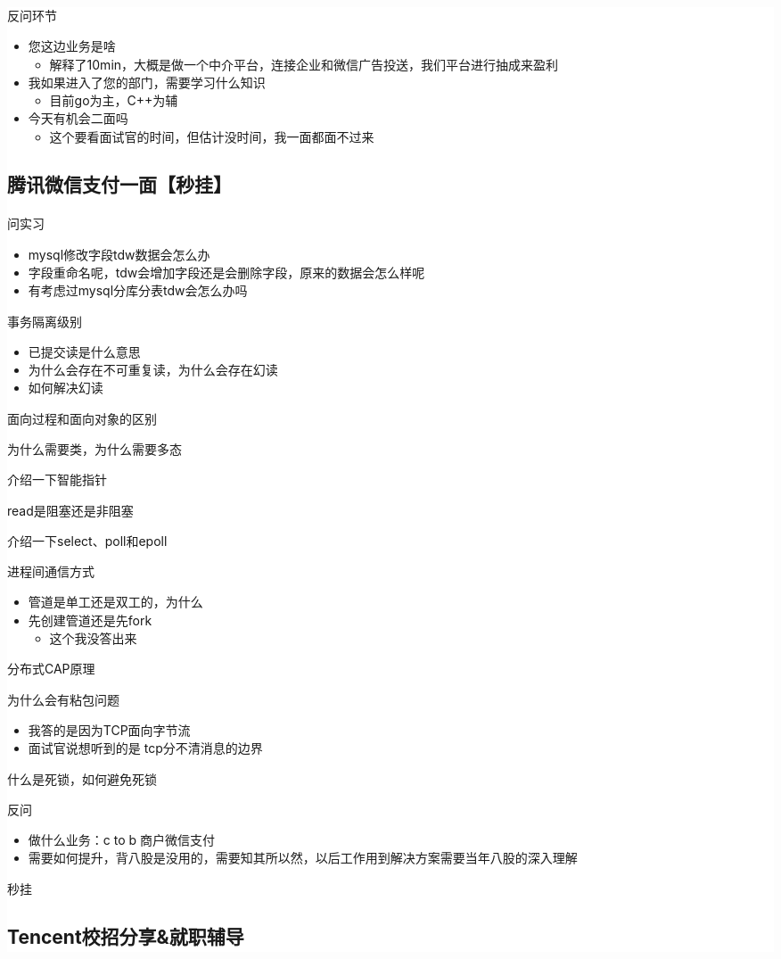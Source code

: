 反问环节

- 您这边业务是啥
  - 解释了10min，大概是做一个中介平台，连接企业和微信广告投送，我们平台进行抽成来盈利
- 我如果进入了您的部门，需要学习什么知识
  - 目前go为主，C++为辅
- 今天有机会二面吗
  - 这个要看面试官的时间，但估计没时间，我一面都面不过来

## 腾讯微信支付一面【秒挂】

问实习

- mysql修改字段tdw数据会怎么办
- 字段重命名呢，tdw会增加字段还是会删除字段，原来的数据会怎么样呢
- 有考虑过mysql分库分表tdw会怎么办吗



事务隔离级别

- 已提交读是什么意思
- 为什么会存在不可重复读，为什么会存在幻读
- 如何解决幻读

面向过程和面向对象的区别

为什么需要类，为什么需要多态

介绍一下智能指针

read是阻塞还是非阻塞

介绍一下select、poll和epoll

进程间通信方式

- 管道是单工还是双工的，为什么
- 先创建管道还是先fork
  - 这个我没答出来

分布式CAP原理

为什么会有粘包问题

- 我答的是因为TCP面向字节流
- 面试官说想听到的是 tcp分不清消息的边界

什么是死锁，如何避免死锁



反问

- 做什么业务：c to b 商户微信支付
- 需要如何提升，背八股是没用的，需要知其所以然，以后工作用到解决方案需要当年八股的深入理解



秒挂



## Tencent校招分享&就职辅导

